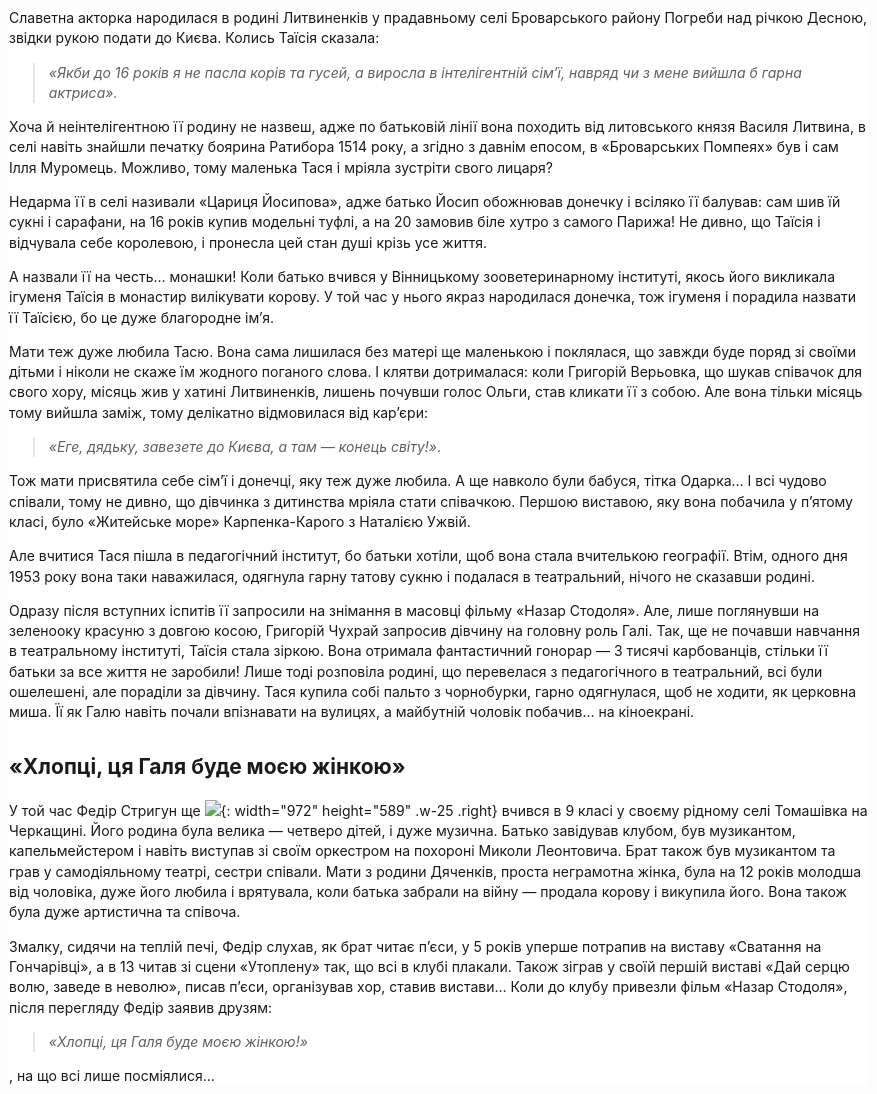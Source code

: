 Славетна акторка народилася в родині Литвиненків у прадавньому селі Броварського району Погреби над річкою Десною, звідки рукою подати до Києва. Колись Таїсія сказала:
> *«Якби до 16 років я не пасла корів та гусей, а виросла в інтелігентній сім’ї, навряд чи з мене вийшла б гарна актриса».*

Хоча й неінтелігентною її родину не назвеш, адже по батьковій лінії вона походить від литовського князя Василя Литвина, в селі навіть знайшли печатку боярина Ратибора 1514 року, а згідно з давнім епосом, в «Броварських Помпеях» був і сам Ілля Муромець. Можливо, тому маленька Тася і мріяла зустріти свого лицаря?  

Недарма її в селі називали «Цариця Йосипова», адже батько Йосип обожнював донечку і всіляко її балував: сам шив їй сукні і сарафани, на 16 років купив модельні туфлі, а на 20 замовив біле хутро з самого Парижа\! Не дивно, що Таїсія і відчувала себе королевою, і пронесла цей стан душі крізь усе життя.  

А назвали її на честь… монашки\! Коли батько вчився у Вінницькому зооветеринарному інституті, якось його викликала ігуменя Таїсія в монастир вилікувати корову. У той час у нього якраз народилася донечка, тож ігуменя і порадила назвати її Таїсією, бо це дуже благородне ім’я.  

Мати теж дуже любила Тасю. Вона сама лишилася без матері ще маленькою і поклялася, що завжди буде поряд зі своїми дітьми і ніколи не скаже їм жодного поганого слова. І клятви дотрималася: коли Григорій Верьовка, що шукав співачок для свого хору, місяць жив у хатині Литвиненків, лишень почувши голос Ольги, став кликати її з собою. Але вона тільки місяць тому вийшла заміж, тому делікатно відмовилася від кар’єри:
> *«Еге, дядьку, завезете до Києва, а там — конець світу\!»*.

Тож мати присвятила себе сім’ї і донечці, яку теж дуже любила. А ще навколо були бабуся, тітка Одарка… І всі чудово співали, тому не дивно, що дівчинка з дитинства мріяла стати співачкою. Першою виставою, яку вона побачила у п’ятому класі, було «Житейське море» Карпенка-Карого з Наталією Ужвій.  

Але вчитися Тася пішла в педагогічний інститут, бо батьки хотіли, щоб вона стала вчителькою географії. Втім, одного дня 1953 року вона таки наважилася, одягнула гарну татову сукню і подалася в театральний, нічого не сказавши родині.  

Одразу після вступних іспитів її запросили на знімання в масовці фільму «Назар Стодоля». Але, лише поглянувши на зеленооку красуню з довгою косою, Григорій Чухрай запросив дівчину на головну роль Галі. Так, ще не почавши навчання в театральному інституті, Таїсія стала зіркою. Вона отримала фантастичний гонорар — 3 тисячі карбованців, стільки її батьки за все життя не заробили\! Лише тоді розповіла родині, що перевелася з педагогічного в театральний, всі були ошелешені, але пораділи за дівчину. Тася купила собі пальто з чорнобурки, гарно одягнулася, щоб не ходити, як церковна миша. Її як Галю навіть почали впізнавати на вулицях, а майбутній чоловік побачив… на кіноекрані.

## «Хлопці, ця Галя буде моєю жінкою»

У той час Федір Стригун ще
![](image3.jpg){: width="972" height="589" .w-25 .right} вчився в 9 класі у своєму рідному селі Томашівка на Черкащині. Його родина була велика — четверо дітей, і дуже музична. Батько завідував клубом, був музикантом, капельмейстером і навіть виступав зі своїм оркестром на похороні Миколи Леонтовича. Брат також був музикантом та грав у самодіяльному театрі, сестри співали. Мати з родини Дяченків, проста неграмотна жінка, була на 12 років молодша від чоловіка, дуже його любила і врятувала, коли батька забрали на війну — продала корову і викупила його. Вона також була дуже артистична та співоча.  

Змалку, сидячи на теплій печі, Федір слухав, як брат читає п’єси, у 5 років уперше потрапив на виставу «Сватання на Гончарівці», а в 13 читав зі сцени «Утоплену» так, що всі в клубі плакали. Також зіграв у своїй першій виставі «Дай серцю волю, заведе в неволю», писав п’єси, організував хор, ставив вистави… Коли до клубу привезли фільм «Назар Стодоля», після перегляду Федір заявив друзям:
> *«Хлопці, ця Галя буде моєю жінкою\!»*

, на що всі лише посміялися…  
